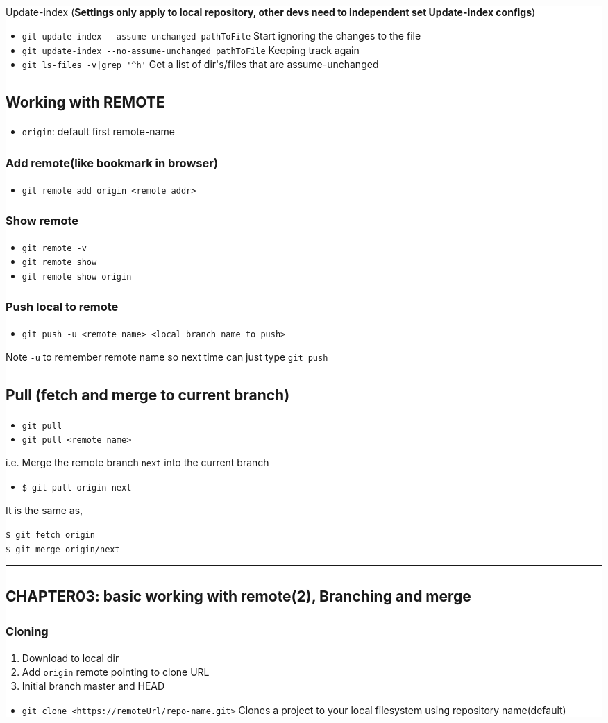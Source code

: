 Update-index (**Settings only apply to local repository, other devs need to independent set Update-index configs**)

- `git update-index --assume-unchanged pathToFile` Start ignoring the changes to the file  
- `git update-index --no-assume-unchanged pathToFile` Keeping track again
- `git ls-files -v|grep '^h'` Get a list of dir's/files that are assume-unchanged

## Working with REMOTE

- `origin`: default first remote-name

### Add remote(like bookmark in browser)

- `git remote add origin <remote addr>`

### Show remote

- `git remote -v`  
- `git remote show`  
- `git remote show origin`  

### Push local to remote

- `git push -u <remote name> <local branch name to push>`

Note `-u` to remember remote name so next time can just type `git push`

## Pull (fetch and merge to current branch)

- `git pull`
- `git pull <remote name>`

i.e. Merge the remote branch `next` into the current branch

- `$ git pull origin next`

It is the same as,

``` bash
$ git fetch origin
$ git merge origin/next
```

--------------------------------------------------------------

## CHAPTER03: basic working with remote(2), Branching and merge

### Cloning

1. Download to local dir
2. Add `origin` remote pointing to clone URL
3. Initial branch master and HEAD

- `git clone <https://remoteUrl/repo-name.git>` Clones a project to your local filesystem using repository name(default)
